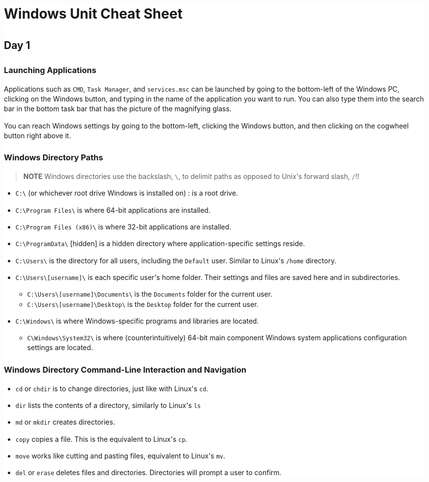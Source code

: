 # Windows Unit Cheat Sheet

## Day 1

### Launching Applications

Applications such as `CMD`, `Task Manager`, and `services.msc` can be launched by going to the bottom-left of the Windows PC, clicking on the Windows button, and typing in the name of the application you want to run. You can also type them into the search bar in the bottom task bar that has the picture of the magnifying glass.

You can reach Windows settings by going to the bottom-left, clicking the Windows button, and then clicking on the cogwheel button right above it.

### Windows Directory Paths

> **NOTE** Windows directories use the backslash, `\`, to delimit paths as opposed to Unix's forward slash, `/`!!

- `C:\` (or whichever root drive Windows is installed on) : is a root drive.

- `C:\Program Files\` is where 64-bit applications are installed.

- `C:\Program Files (x86)\` is where 32-bit applications are installed.

- `C:\ProgramData\` [hidden] is a hidden directory where application-specific settings reside.

- `C:\Users\` is the directory for all users, including the `Default` user. Similar to Linux's `/home` directory.

- `C:\Users\[username]\` is each specific user's home folder. Their settings and files are saved here and in subdirectories.

  - `C:\Users\[username]\Documents\` is the `Documents` folder for the current user.
  - `C:\Users\[username]\Desktop\` is the `Desktop` folder for the current user.

- `C:\Windows\` is where Windows-specific programs and libraries are located.

  - `C\Windows\System32\` is where (counterintuitively) 64-bit main component Windows system applications configuration settings are located.

### Windows Directory Command-Line Interaction and Navigation

- `cd` or `chdir` is to change directories, just like with Linux's `cd`.

- `dir` lists the contents of a directory, similarly to Linux's `ls`


- `md` or `mkdir` creates directories.

- `copy` copies a file. This is the equivalent to Linux's `cp`.

- `move` works like cutting and pasting files, equivalent to Linux's `mv`.

- `del` or `erase` deletes files and directories. Directories will prompt a user to confirm.
